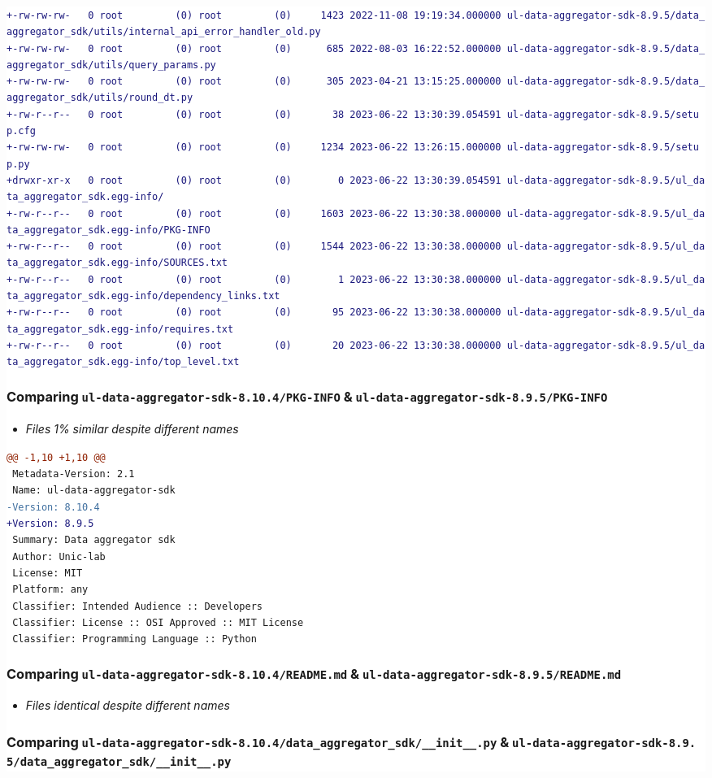 ```diff
+-rw-rw-rw-   0 root         (0) root         (0)     1423 2022-11-08 19:19:34.000000 ul-data-aggregator-sdk-8.9.5/data_aggregator_sdk/utils/internal_api_error_handler_old.py
+-rw-rw-rw-   0 root         (0) root         (0)      685 2022-08-03 16:22:52.000000 ul-data-aggregator-sdk-8.9.5/data_aggregator_sdk/utils/query_params.py
+-rw-rw-rw-   0 root         (0) root         (0)      305 2023-04-21 13:15:25.000000 ul-data-aggregator-sdk-8.9.5/data_aggregator_sdk/utils/round_dt.py
+-rw-r--r--   0 root         (0) root         (0)       38 2023-06-22 13:30:39.054591 ul-data-aggregator-sdk-8.9.5/setup.cfg
+-rw-rw-rw-   0 root         (0) root         (0)     1234 2023-06-22 13:26:15.000000 ul-data-aggregator-sdk-8.9.5/setup.py
+drwxr-xr-x   0 root         (0) root         (0)        0 2023-06-22 13:30:39.054591 ul-data-aggregator-sdk-8.9.5/ul_data_aggregator_sdk.egg-info/
+-rw-r--r--   0 root         (0) root         (0)     1603 2023-06-22 13:30:38.000000 ul-data-aggregator-sdk-8.9.5/ul_data_aggregator_sdk.egg-info/PKG-INFO
+-rw-r--r--   0 root         (0) root         (0)     1544 2023-06-22 13:30:38.000000 ul-data-aggregator-sdk-8.9.5/ul_data_aggregator_sdk.egg-info/SOURCES.txt
+-rw-r--r--   0 root         (0) root         (0)        1 2023-06-22 13:30:38.000000 ul-data-aggregator-sdk-8.9.5/ul_data_aggregator_sdk.egg-info/dependency_links.txt
+-rw-r--r--   0 root         (0) root         (0)       95 2023-06-22 13:30:38.000000 ul-data-aggregator-sdk-8.9.5/ul_data_aggregator_sdk.egg-info/requires.txt
+-rw-r--r--   0 root         (0) root         (0)       20 2023-06-22 13:30:38.000000 ul-data-aggregator-sdk-8.9.5/ul_data_aggregator_sdk.egg-info/top_level.txt
```

### Comparing `ul-data-aggregator-sdk-8.10.4/PKG-INFO` & `ul-data-aggregator-sdk-8.9.5/PKG-INFO`

 * *Files 1% similar despite different names*

```diff
@@ -1,10 +1,10 @@
 Metadata-Version: 2.1
 Name: ul-data-aggregator-sdk
-Version: 8.10.4
+Version: 8.9.5
 Summary: Data aggregator sdk
 Author: Unic-lab
 License: MIT
 Platform: any
 Classifier: Intended Audience :: Developers
 Classifier: License :: OSI Approved :: MIT License
 Classifier: Programming Language :: Python
```

### Comparing `ul-data-aggregator-sdk-8.10.4/README.md` & `ul-data-aggregator-sdk-8.9.5/README.md`

 * *Files identical despite different names*

### Comparing `ul-data-aggregator-sdk-8.10.4/data_aggregator_sdk/__init__.py` & `ul-data-aggregator-sdk-8.9.5/data_aggregator_sdk/__init__.py`
